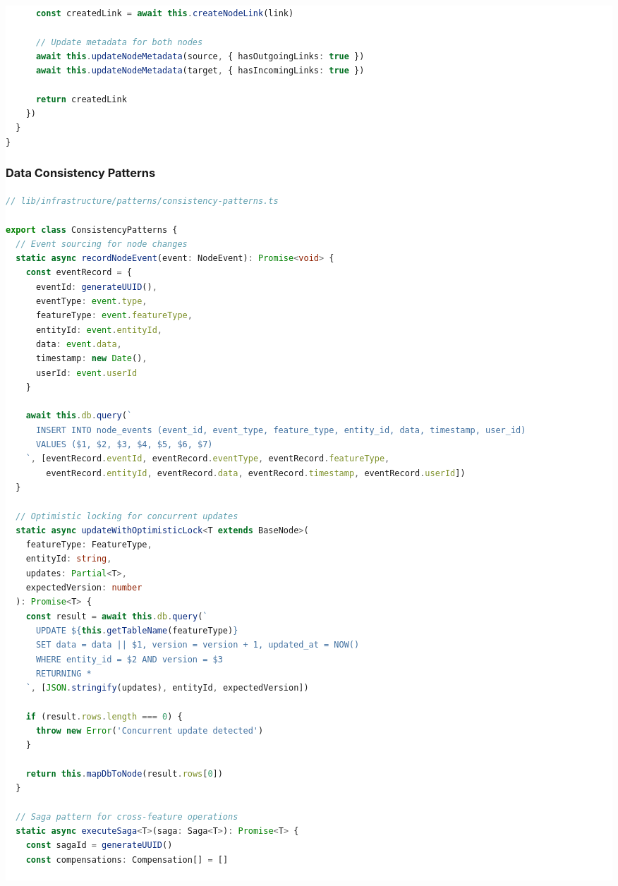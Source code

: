 ```typescript
      const createdLink = await this.createNodeLink(link)
      
      // Update metadata for both nodes
      await this.updateNodeMetadata(source, { hasOutgoingLinks: true })
      await this.updateNodeMetadata(target, { hasIncomingLinks: true })
      
      return createdLink
    })
  }
}
```

### Data Consistency Patterns
```typescript
// lib/infrastructure/patterns/consistency-patterns.ts

export class ConsistencyPatterns {
  // Event sourcing for node changes
  static async recordNodeEvent(event: NodeEvent): Promise<void> {
    const eventRecord = {
      eventId: generateUUID(),
      eventType: event.type,
      featureType: event.featureType,
      entityId: event.entityId,
      data: event.data,
      timestamp: new Date(),
      userId: event.userId
    }
    
    await this.db.query(`
      INSERT INTO node_events (event_id, event_type, feature_type, entity_id, data, timestamp, user_id)
      VALUES ($1, $2, $3, $4, $5, $6, $7)
    `, [eventRecord.eventId, eventRecord.eventType, eventRecord.featureType, 
        eventRecord.entityId, eventRecord.data, eventRecord.timestamp, eventRecord.userId])
  }
  
  // Optimistic locking for concurrent updates
  static async updateWithOptimisticLock<T extends BaseNode>(
    featureType: FeatureType,
    entityId: string,
    updates: Partial<T>,
    expectedVersion: number
  ): Promise<T> {
    const result = await this.db.query(`
      UPDATE ${this.getTableName(featureType)}
      SET data = data || $1, version = version + 1, updated_at = NOW()
      WHERE entity_id = $2 AND version = $3
      RETURNING *
    `, [JSON.stringify(updates), entityId, expectedVersion])
    
    if (result.rows.length === 0) {
      throw new Error('Concurrent update detected')
    }
    
    return this.mapDbToNode(result.rows[0])
  }
  
  // Saga pattern for cross-feature operations
  static async executeSaga<T>(saga: Saga<T>): Promise<T> {
    const sagaId = generateUUID()
    const compensations: Compensation[] = []
    
```
